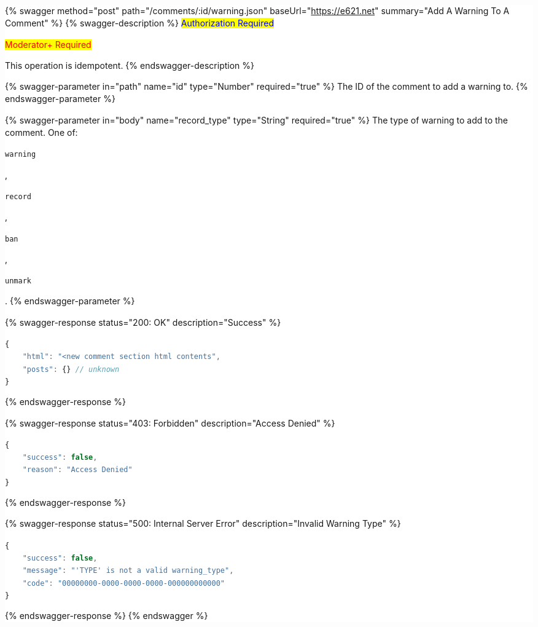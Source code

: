 {% swagger method="post" path="/comments/:id/warning.json" baseUrl="https://e621.net" summary="Add A Warning To A Comment" %}
{% swagger-description %}
<mark style="color:blue;">Authorization Required</mark>

<mark style="color:red;">Moderator+ Required</mark>

This operation is idempotent.
{% endswagger-description %}

{% swagger-parameter in="path" name="id" type="Number" required="true" %}
The ID of the comment to add a warning to.
{% endswagger-parameter %}

{% swagger-parameter in="body" name="record_type" type="String" required="true" %}
The type of warning to add to the comment. One of: 

`warning`

, 

`record`

, 

`ban`

, 

`unmark`

.
{% endswagger-parameter %}

{% swagger-response status="200: OK" description="Success" %}
```javascript
{
    "html": "<new comment section html contents",
    "posts": {} // unknown
}
```
{% endswagger-response %}

{% swagger-response status="403: Forbidden" description="Access Denied" %}
```javascript
{
    "success": false,
    "reason": "Access Denied"
}
```
{% endswagger-response %}

{% swagger-response status="500: Internal Server Error" description="Invalid Warning Type" %}
```javascript
{
    "success": false,
    "message": "'TYPE' is not a valid warning_type",
    "code": "00000000-0000-0000-0000-000000000000"
}
```
{% endswagger-response %}
{% endswagger %}
